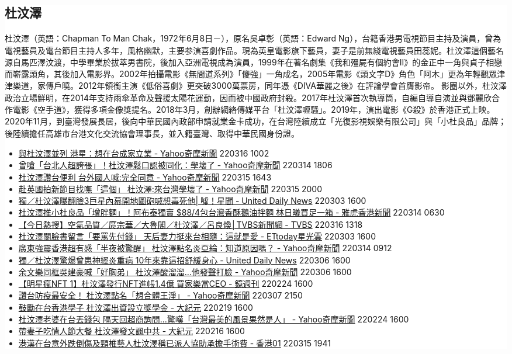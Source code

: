 ## 杜汶澤

杜汶澤（英語：Chapman To Man Chak，1972年6月8日－），原名吳卓彰（英語：Edward Ng），台籍香港男電視節目主持及演員，曾為電視藝員及電台節目主持人多年，風格幽默，主要参演喜劇作品。現為英皇電影旗下藝員，妻子是前無綫電視藝員田蕊妮。杜汶澤這個藝名源自馬匹澤汶渡，中學畢業於拔萃男書院，後加入亞洲電視成為演員，1999年在著名劇集《我和殭屍有個約會II》的金正中一角與貞子相戀而嶄露頭角，其後加入電影界。2002年拍攝電影《無間道系列》「傻強」一角成名，2005年電影《頭文字D》角色「阿木」更為年輕觀眾津津樂道，家傳戶曉。2012年領銜主演《低俗喜劇》更突破3000萬票房，同年憑《DIVA華麗之後》在評論學會首膺影帝。
影圈以外，杜汶澤政治立場鮮明，在2014年支持雨傘革命及聲援太陽花運動，因而被中國政府封殺。2017年杜汶澤首次執導筒，自編自導自演並與鄧麗欣合作電影《空手道》，獲得多項金像獎提名。2018年3月，創辦網絡傳媒平台「杜汶澤喱騷」。2019年，演出電影《G殺》於香港正式上映。2020年11月，到臺灣發展長居，後向中華民國內政部申請就業金卡成功，在台灣陸續成立「光復影視娛樂有限公司」與「小杜良品」品牌；後陸續擔任高雄市台港文化交流協會理事長，並入籍臺灣、取得中華民國身份證。
- [與杜汶澤並列 港星：想在台成家立業 - Yahoo奇摩新聞](https://tw.news.yahoo.com/%E8%88%87%E6%9D%9C%E6%B1%B6%E6%BE%A4%E4%B8%A6%E5%88%97-%E6%B8%AF%E6%98%9F-%E6%83%B3%E5%9C%A8%E5%8F%B0%E6%88%90%E5%AE%B6%E7%AB%8B%E6%A5%AD-015503771.html "與杜汶澤並列 港星：想在台成家立業 - Yahoo奇摩新聞") 220316 1002
- [曾嗆「台北人超誇張」！杜汶澤鬆口認被同化：學壞了 - Yahoo奇摩新聞](https://tw.news.yahoo.com/%E6%9B%BE%E5%97%86-%E5%8F%B0%E5%8C%97%E4%BA%BA%E8%B6%85%E8%AA%87%E5%BC%B5-%E6%9D%9C%E6%B1%B6%E6%BE%A4%E9%AC%86%E5%8F%A3%E8%AA%8D%E8%A2%AB%E5%90%8C%E5%8C%96-%E5%AD%B8%E5%A3%9E%E4%BA%86-100621848.html "曾嗆「台北人超誇張」！杜汶澤鬆口認被同化：學壞了 - Yahoo奇摩新聞") 220314 1806
- [杜汶澤讚台便利 台外國人喊:完全同意 - Yahoo奇摩新聞](https://tw.news.yahoo.com/%E6%9D%9C%E6%B1%B6%E6%BE%A4%E8%AE%9A%E5%8F%B0%E4%BE%BF%E5%88%A9-%E5%8F%B0%E5%A4%96%E5%9C%8B%E4%BA%BA%E5%96%8A-%E5%AE%8C%E5%85%A8%E5%90%8C%E6%84%8F-084310461.html "杜汶澤讚台便利 台外國人喊:完全同意 - Yahoo奇摩新聞") 220315 1643
- [赴英國拍新節目找嘸「這個」 杜汶澤:來台灣學壞了 - Yahoo奇摩新聞](https://tw.news.yahoo.com/%E8%B5%B4%E8%8B%B1%E5%9C%8B%E6%8B%8D%E6%96%B0%E7%AF%80%E7%9B%AE%E6%89%BE%E5%98%B8-%E9%80%99%E5%80%8B-%E6%9D%9C%E6%B1%B6%E6%BE%A4-%E4%BE%86%E5%8F%B0%E7%81%A3%E5%AD%B8%E5%A3%9E%E4%BA%86-120002571.html "赴英國拍新節目找嘸「這個」 杜汶澤:來台灣學壞了 - Yahoo奇摩新聞") 220315 2000
- [獨／杜汶澤曝翻臉3巨星內幕開地圖砲喊想毒死他| 噓！星聞 - United Daily News](https://stars.udn.com/star/story/10088/6138321 "獨／杜汶澤曝翻臉3巨星內幕開地圖砲喊想毒死他| 噓！星聞 - United Daily News") 220303 1600
- [杜汶澤推小杜良品「增胖麵」！阿布泰獨賣 $88/4包台灣香酥鵝油拌麵 林日曦買足一箱 - 雅虎香港新聞](https://hk.news.yahoo.com/%E6%9D%9C%E6%B1%B6%E6%BE%A4-%E5%B0%8F%E6%9D%9C%E8%89%AF%E5%93%81-%E5%A2%9E%E8%83%96%E9%BA%B5-%E9%98%BF%E5%B8%83%E6%B3%B0-%E6%9E%97%E6%97%A5%E6%9B%A6-223020759.html "杜汶澤推小杜良品「增胖麵」！阿布泰獨賣 $88/4包台灣香酥鵝油拌麵 林日曦買足一箱 - 雅虎香港新聞") 220314 0630
- [【今日熱搜】空氣品質／庹宗華／大魯閣／杜汶澤／呂良煥│TVBS新聞網 - TVBS](https://news.tvbs.com.tw/life/1741456 "【今日熱搜】空氣品質／庹宗華／大魯閣／杜汶澤／呂良煥│TVBS新聞網 - TVBS") 220316 1318
- [杜汶澤關臉書留言「要罵先付錢」 天后妻力挺來台相隨：這就是愛 - ETtoday星光雲](https://star.ettoday.net/news/2200710 "杜汶澤關臉書留言「要罵先付錢」 天后妻力挺來台相隨：這就是愛 - ETtoday星光雲") 220303 1600
- [廣東強震香港超有感「半夜被驚醒」 杜汶澤點名炎亞綸：知道原因嗎？ - Yahoo奇摩新聞](https://tw.news.yahoo.com/%E5%BB%A3%E6%9D%B1%E5%BC%B7%E9%9C%87%E9%A6%99%E6%B8%AF%E8%B6%85%E6%9C%89%E6%84%9F-%E5%8D%8A%E5%A4%9C%E8%A2%AB%E9%A9%9A%E9%86%92-%E6%9D%9C%E6%B1%B6%E6%BE%A4%E9%BB%9E%E5%90%8D%E7%82%8E%E4%BA%9E%E7%B6%B8-%E7%9F%A5%E9%81%93%E5%8E%9F%E5%9B%A0%E5%97%8E-003413618.html "廣東強震香港超有感「半夜被驚醒」 杜汶澤點名炎亞綸：知道原因嗎？ - Yahoo奇摩新聞") 220314 0912
- [獨／杜汶澤驚爆曾患神經炎重病 10年來靠這招舒緩身心 - United Daily News](https://stars.udn.com/star/story/10091/6144705 "獨／杜汶澤驚爆曾患神經炎重病 10年來靠這招舒緩身心 - United Daily News") 220306 1600
- [余文樂同框吳建豪喊「好胸弟」 杜汶澤酸溜溜…他發聲打臉 - Yahoo奇摩新聞](https://tw.news.yahoo.com/%E4%BD%99%E6%96%87%E6%A8%82%E5%90%8C%E6%A1%86%E5%90%B3%E5%BB%BA%E8%B1%AA%E5%96%8A-%E5%A5%BD%E8%83%B8%E5%BC%9F-%E6%9D%9C%E6%B1%B6%E6%BE%A4%E9%85%B8%E6%BA%9C%E6%BA%9C-%E4%BB%96%E7%99%BC%E8%81%B2%E6%89%93%E8%87%89-021406935.html "余文樂同框吳建豪喊「好胸弟」 杜汶澤酸溜溜…他發聲打臉 - Yahoo奇摩新聞") 220306 1600
- [【明星瘋NFT 1】杜汶澤發行NFT進帳1.4億 買家樂當CEO - 鏡週刊](https://www.mirrormedia.mg/story/20220224ind001/ "【明星瘋NFT 1】杜汶澤發行NFT進帳1.4億 買家樂當CEO - 鏡週刊") 220224 1600
- [讚台防疫最安全！ 杜汶澤點名「想合體王淨」 - Yahoo奇摩新聞](https://tw.news.yahoo.com/%E8%AE%9A%E5%8F%B0%E9%98%B2%E7%96%AB%E6%9C%80%E5%AE%89%E5%85%A8-%E6%9D%9C%E6%B1%B6%E6%BE%A4%E9%BB%9E%E5%90%8D-%E6%83%B3%E5%90%88%E9%AB%94%E7%8E%8B%E6%B7%A8-135000372.html "讚台防疫最安全！ 杜汶澤點名「想合體王淨」 - Yahoo奇摩新聞") 220307 2150
- [鼓勵在台香港學子 杜汶澤出資設立獎學金 - 大紀元](https://www.epochtimes.com/b5/22/2/18/n13588009.htm "鼓勵在台香港學子 杜汶澤出資設立獎學金 - 大紀元") 220219 1600
- [杜汶澤老婆在台丟錢包 隔天回超商詢問...驚嘆「台灣最美的風景果然是人」 - Yahoo奇摩新聞](https://tw.news.yahoo.com/%E6%9D%9C%E6%B1%B6%E6%BE%A4%E8%80%81%E5%A9%86%E5%9C%A8%E5%8F%B0%E4%B8%9F%E9%8C%A2%E5%8C%85-%E9%9A%94%E5%A4%A9%E5%9B%9E%E8%B6%85%E5%95%86%E8%A9%A2%E5%95%8F%E9%A9%9A%E5%98%86%E3%80%8C%E5%8F%B0%E7%81%A3%E6%9C%80%E7%BE%8E%E7%9A%84%E9%A2%A8%E6%99%AF%E6%9E%9C%E7%84%B6%E6%98%AF%E4%BA%BA%E3%80%8D-055255819.html "杜汶澤老婆在台丟錢包 隔天回超商詢問...驚嘆「台灣最美的風景果然是人」 - Yahoo奇摩新聞") 220224 1600
- [帶妻子吃情人節大餐 杜汶澤發文諷中共 - 大紀元](https://www.epochtimes.com/b5/22/2/15/n13579538.htm "帶妻子吃情人節大餐 杜汶澤發文諷中共 - 大紀元") 220216 1600
- [港漢在台意外跌倒傷及頸椎藝人杜汶澤稱已派人協助承擔手術費 - 香港01](https://www.hk01.com/%E7%AA%81%E7%99%BC/747279/%E6%B8%AF%E6%BC%A2%E5%9C%A8%E5%8F%B0%E6%84%8F%E5%A4%96%E8%B7%8C%E5%80%92%E5%82%B7%E5%8F%8A%E9%A0%B8%E6%A4%8E-%E8%97%9D%E4%BA%BA%E6%9D%9C%E6%B1%B6%E6%BE%A4%E7%A8%B1%E5%B7%B2%E6%B4%BE%E4%BA%BA%E5%8D%94%E5%8A%A9-%E6%89%BF%E6%93%94%E6%89%8B%E8%A1%93%E8%B2%BB "港漢在台意外跌倒傷及頸椎藝人杜汶澤稱已派人協助承擔手術費 - 香港01") 220315 1941